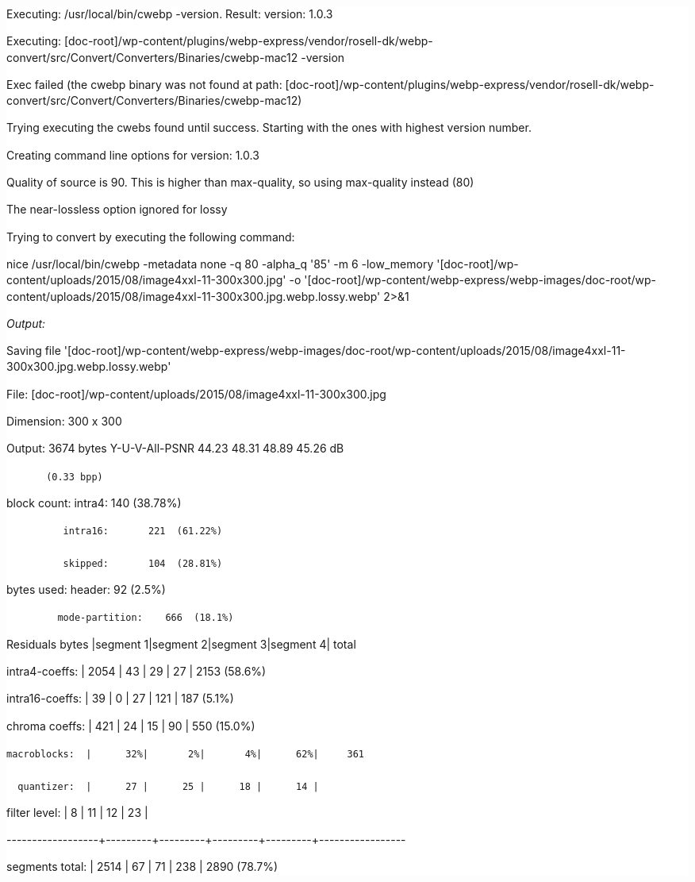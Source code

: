 Executing: /usr/local/bin/cwebp -version. Result: version: 1.0.3

Executing: [doc-root]/wp-content/plugins/webp-express/vendor/rosell-dk/webp-convert/src/Convert/Converters/Binaries/cwebp-mac12 -version

Exec failed (the cwebp binary was not found at path: [doc-root]/wp-content/plugins/webp-express/vendor/rosell-dk/webp-convert/src/Convert/Converters/Binaries/cwebp-mac12)

Trying executing the cwebs found until success. Starting with the ones with highest version number.

Creating command line options for version: 1.0.3

Quality of source is 90. This is higher than max-quality, so using max-quality instead (80)

The near-lossless option ignored for lossy

Trying to convert by executing the following command:

nice /usr/local/bin/cwebp -metadata none -q 80 -alpha_q '85' -m 6 -low_memory '[doc-root]/wp-content/uploads/2015/08/image4xxl-11-300x300.jpg' -o '[doc-root]/wp-content/webp-express/webp-images/doc-root/wp-content/uploads/2015/08/image4xxl-11-300x300.jpg.webp.lossy.webp' 2>&1


*Output:* 

Saving file '[doc-root]/wp-content/webp-express/webp-images/doc-root/wp-content/uploads/2015/08/image4xxl-11-300x300.jpg.webp.lossy.webp'

File:      [doc-root]/wp-content/uploads/2015/08/image4xxl-11-300x300.jpg

Dimension: 300 x 300

Output:    3674 bytes Y-U-V-All-PSNR 44.23 48.31 48.89   45.26 dB

           (0.33 bpp)

block count:  intra4:        140  (38.78%)

              intra16:       221  (61.22%)

              skipped:       104  (28.81%)

bytes used:  header:             92  (2.5%)

             mode-partition:    666  (18.1%)

 Residuals bytes  |segment 1|segment 2|segment 3|segment 4|  total

  intra4-coeffs:  |    2054 |      43 |      29 |      27 |    2153  (58.6%)

 intra16-coeffs:  |      39 |       0 |      27 |     121 |     187  (5.1%)

  chroma coeffs:  |     421 |      24 |      15 |      90 |     550  (15.0%)

    macroblocks:  |      32%|       2%|       4%|      62%|     361

      quantizer:  |      27 |      25 |      18 |      14 |

   filter level:  |       8 |      11 |      12 |      23 |

------------------+---------+---------+---------+---------+-----------------

 segments total:  |    2514 |      67 |      71 |     238 |    2890  (78.7%)

